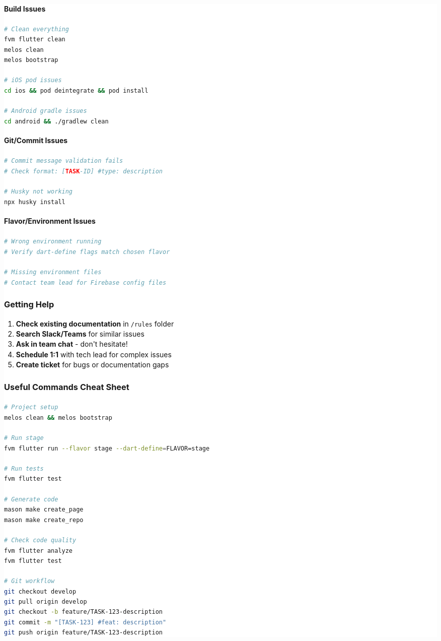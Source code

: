 #### Build Issues
```bash
# Clean everything
fvm flutter clean
melos clean
melos bootstrap

# iOS pod issues
cd ios && pod deintegrate && pod install

# Android gradle issues
cd android && ./gradlew clean
```

#### Git/Commit Issues
```bash
# Commit message validation fails
# Check format: [TASK-ID] #type: description

# Husky not working
npx husky install
```

#### Flavor/Environment Issues
```bash
# Wrong environment running
# Verify dart-define flags match chosen flavor

# Missing environment files
# Contact team lead for Firebase config files
```

### Getting Help

1. **Check existing documentation** in `/rules` folder
2. **Search Slack/Teams** for similar issues
3. **Ask in team chat** - don't hesitate!
4. **Schedule 1:1** with tech lead for complex issues
5. **Create ticket** for bugs or documentation gaps

### Useful Commands Cheat Sheet
```bash
# Project setup
melos clean && melos bootstrap

# Run stage
fvm flutter run --flavor stage --dart-define=FLAVOR=stage

# Run tests
fvm flutter test

# Generate code
mason make create_page
mason make create_repo

# Check code quality
fvm flutter analyze
fvm flutter test

# Git workflow
git checkout develop
git pull origin develop
git checkout -b feature/TASK-123-description
git commit -m "[TASK-123] #feat: description"
git push origin feature/TASK-123-description
```